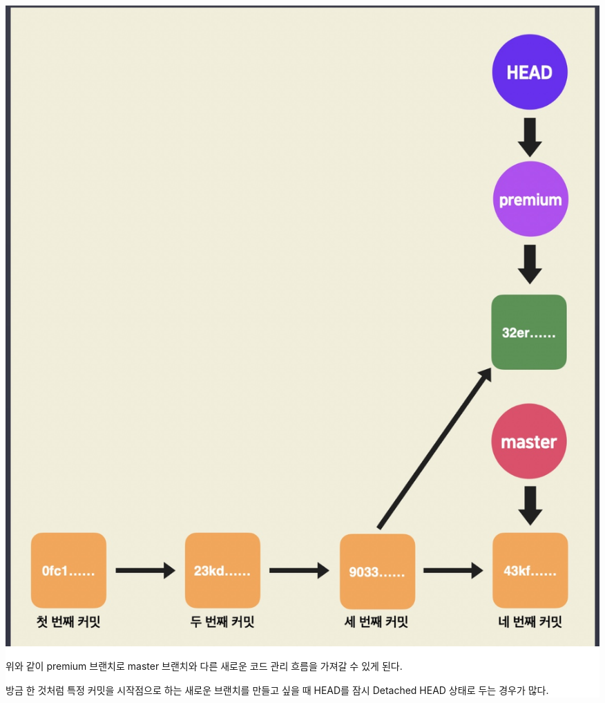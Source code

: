 <img src = "./image14.png">

위와 같이 premium 브랜치로 master 브랜치와 다른 새로운 코드 관리 흐름을 가져갈 수 있게 된다.

방금 한 것처럼 특정 커밋을 시작점으로 하는 새로운 브랜치를 만들고 싶을 때 HEAD를 잠시 Detached HEAD 상태로 두는 경우가 많다.
